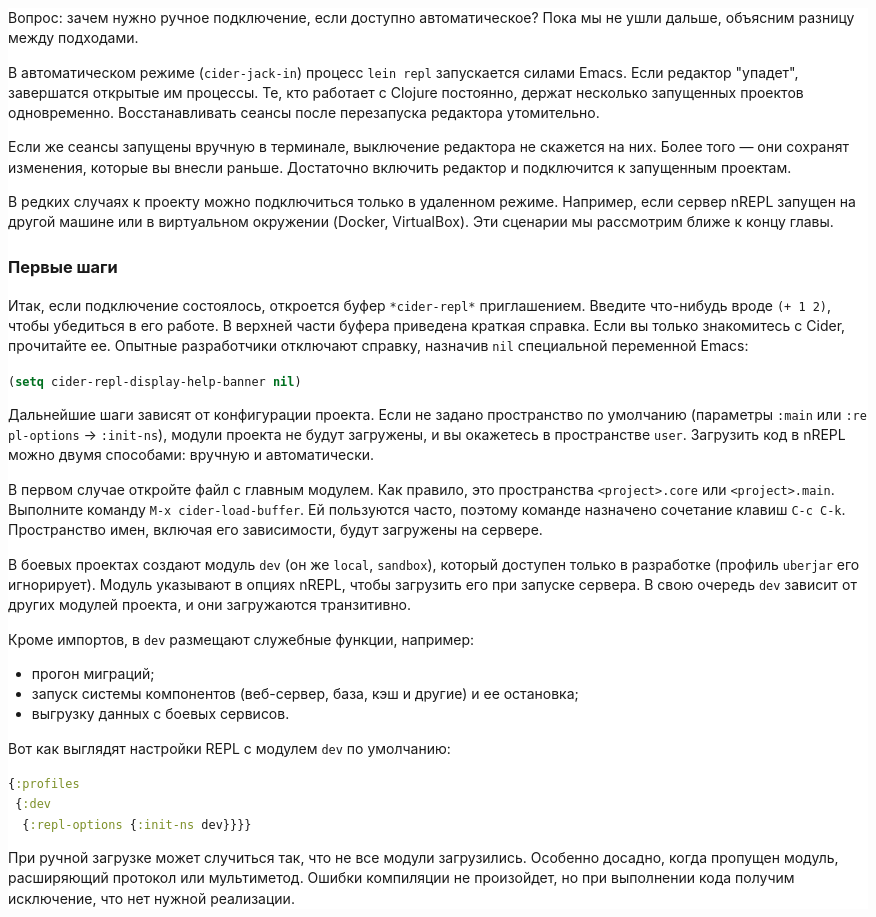 Вопрос: зачем нужно ручное подключение, если доступно автоматическое? Пока мы не ушли дальше, объясним разницу между подходами.

В автоматическом режиме (`cider-jack-in`) процесс `lein repl` запускается силами Emacs. Если редактор "упадет", завершатся открытые им процессы. Те, кто работает с Clojure постоянно, держат несколько запущенных проектов одновременно. Восстанавливать сеансы после перезапуска редактора утомительно.

Если же сеансы запущены вручную в терминале, выключение редактора не скажется на них. Более того — они сохранят изменения, которые вы внесли раньше. Достаточно включить редактор и подключится к запущенным проектам.

В редких случаях к проекту можно подключиться только в удаленном режиме. Например, если сервер nREPL запущен на другой машине или в виртуальном окружении (Docker, VirtualBox). Эти сценарии мы рассмотрим ближе к концу главы.

### Первые шаги

Итак, если подключение состоялось, откроется буфер `*cider-repl*` приглашением. Введите что-нибудь вроде `(+ 1 2)`, чтобы убедиться в его работе. В верхней части буфера приведена краткая справка. Если вы только знакомитесь с Cider, прочитайте ее. Опытные разработчики отключают справку, назначив `nil` специальной переменной Emacs:

~~~lisp
(setq cider-repl-display-help-banner nil)
~~~

Дальнейшие шаги зависят от конфигурации проекта. Если не задано пространство по умолчанию (параметры `:main` или `:repl-options` &rarr; `:init-ns`), модули проекта не будут загружены, и вы окажетесь в пространстве `user`. Загрузить код в nREPL можно двумя способами: вручную и автоматически.

В первом случае откройте файл с главным модулем. Как правило, это пространства `<project>.core` или `<project>.main`. Выполните команду `M-x cider-load-buffer`. Ей пользуются часто, поэтому команде назначено сочетание клавиш `С-с С-k`. Пространство имен, включая его зависимости, будут загружены на сервере.

В боевых проектах создают модуль `dev` (он же `local`, `sandbox`), который доступен только в разработке (профиль `uberjar` его игнорирует). Модуль указывают в опциях nREPL, чтобы загрузить его при запуске сервера. В свою очередь `dev` зависит от других модулей проекта, и они загружаются транзитивно.

Кроме импортов, в `dev` размещают служебные функции, например:

- прогон миграций;
- запуск системы компонентов (веб-сервер, база, кэш и другие) и ее остановка;
- выгрузку данных с боевых сервисов.

Вот как выглядят настройки REPL с модулем `dev` по умолчанию:

~~~clojure
{:profiles
 {:dev
  {:repl-options {:init-ns dev}}}}
~~~

При ручной загрузке может случиться так, что не все модули загрузились. Особенно досадно, когда пропущен модуль, расширяющий протокол или мультиметод. Ошибки компиляции не произойдет, но при выполнении кода получим исключение, что нет нужной реализации.
